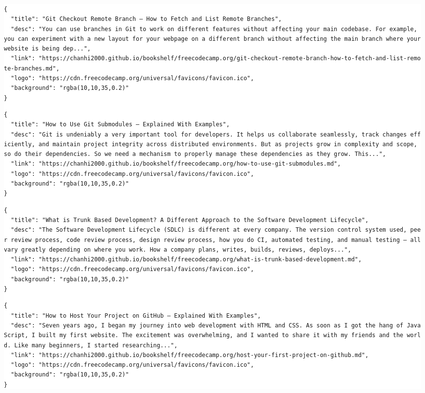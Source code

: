 ```component VPCard
{
  "title": "Git Checkout Remote Branch – How to Fetch and List Remote Branches",
  "desc": "You can use branches in Git to work on different features without affecting your main codebase. For example, you can experiment with a new layout for your webpage on a different branch without affecting the main branch where your website is being dep...",
  "link": "https://chanhi2000.github.io/bookshelf/freecodecamp.org/git-checkout-remote-branch-how-to-fetch-and-list-remote-branches.md",
  "logo": "https://cdn.freecodecamp.org/universal/favicons/favicon.ico",
  "background": "rgba(10,10,35,0.2)"
}
```

```component VPCard
{
  "title": "How to Use Git Submodules – Explained With Examples",
  "desc": "Git is undeniably a very important tool for developers. It helps us collaborate seamlessly, track changes efficiently, and maintain project integrity across distributed environments. But as projects grow in complexity and scope, so do their dependencies. So we need a mechanism to properly manage these dependencies as they grow. This...",
  "link": "https://chanhi2000.github.io/bookshelf/freecodecamp.org/how-to-use-git-submodules.md",
  "logo": "https://cdn.freecodecamp.org/universal/favicons/favicon.ico",
  "background": "rgba(10,10,35,0.2)"
}
```

```component VPCard
{
  "title": "What is Trunk Based Development? A Different Approach to the Software Development Lifecycle",
  "desc": "The Software Development Lifecycle (SDLC) is different at every company. The version control system used, peer review process, code review process, design review process, how you do CI, automated testing, and manual testing – all vary greatly depending on where you work. How a company plans, writes, builds, reviews, deploys...",
  "link": "https://chanhi2000.github.io/bookshelf/freecodecamp.org/what-is-trunk-based-development.md",
  "logo": "https://cdn.freecodecamp.org/universal/favicons/favicon.ico",
  "background": "rgba(10,10,35,0.2)"
}
```

```component VPCard
{
  "title": "How to Host Your Project on GitHub – Explained With Examples",
  "desc": "Seven years ago, I began my journey into web development with HTML and CSS. As soon as I got the hang of JavaScript, I built my first website. The excitement was overwhelming, and I wanted to share it with my friends and the world. Like many beginners, I started researching...",
  "link": "https://chanhi2000.github.io/bookshelf/freecodecamp.org/host-your-first-project-on-github.md",
  "logo": "https://cdn.freecodecamp.org/universal/favicons/favicon.ico",
  "background": "rgba(10,10,35,0.2)"
}
```
